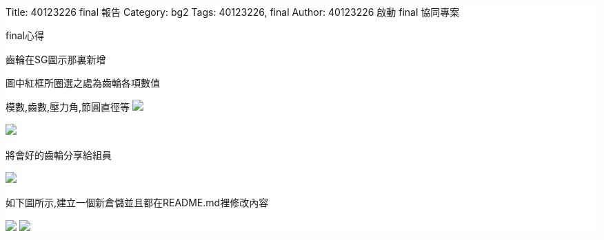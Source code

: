Title: 40123226 final 報告
Category: bg2
Tags: 40123226, final
Author: 40123226
啟動 final 協同專案



final心得

齒輪在SG圖示那裏新增

圖中紅框所圈選之處為齒輪各項數值

模數,齒數,壓力角,節圓直徑等
<img src="http://i.imgur.com/mktlk2D.png" width="100%" />

<img src="http://i.imgur.com/Vts83PR.png" width="100%" />

將會好的齒輪分享給組員

<img src="http://i.imgur.com/FL4FVUw.png" width="100%" />


如下圖所示,建立一個新倉儲並且都在README.md裡修改內容

<img src="http://i.imgur.com/vUT2lYW.png" width="100%" />

<img src="http://i.imgur.com/WpmnwVf.png" width="100%" />




